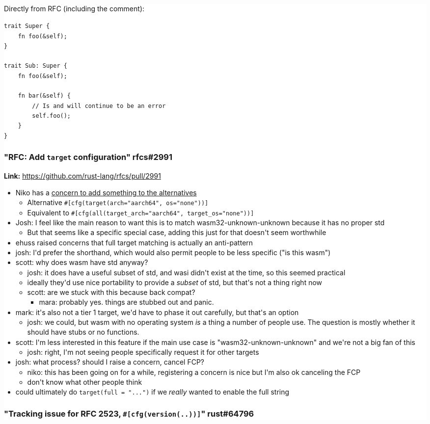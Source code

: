 Directly from RFC (including the comment):
```
trait Super {
	fn foo(&self);
}

trait Sub: Super {
	fn foo(&self);

	fn bar(&self) {
		// Is and will continue to be an error
		self.foo();
	}
}
```

### "RFC: Add `target` configuration" rfcs#2991

**Link:** https://github.com/rust-lang/rfcs/pull/2991

* Niko has a [concern to add something to the alternatives](https://github.com/rust-lang/rfcs/pull/2991#issuecomment-720491222)
    * Alternative `#[cfg(target(arch="aarch64", os="none"))]`
    * Equivalent to `#[cfg(all(target_arch="aarch64", target_os="none"))]`
* Josh: I feel like the main reason to want this is to match wasm32-unknown-unknown because it has no proper std
    * But that seems like a specific special case, adding this just for that doesn't seem worthwhile
* ehuss raised concerns that full target matching is actually an anti-pattern
* josh: I'd prefer the shorthand, which would also permit people to be less specific ("is this wasm")
* scott: why does wasm have std anyway?
    * josh: it does have a useful subset of std, and wasi didn't exist at the time, so this seemed practical
    * ideally they'd use nice portability to provide a *subset* of std, but that's not a thing right now
    * scott: are we stuck with this because back compat?
        * mara: probably yes. things are stubbed out and panic.
* mark: it's also not a tier 1 target, we'd have to phase it out carefully, but that's an option
    * josh: we could, but wasm with no operating system *is* a thing a number of people use. The question is mostly whether it should have stubs or no functions.
* scott: I'm less interested in this feature if the main use case is "wasm32-unknown-unknown" and we're not a big fan of this
    * josh: right, I'm not seeing people specifically request it for other targets
* josh: what process? should I raise a concern, cancel FCP?
    * niko: this has been going on for a while, registering a concern is nice but I'm also ok canceling the FCP
    * don't know what other people think
* could ultimately do `target(full = "...")` if we *really* wanted to enable the full string

### "Tracking issue for RFC 2523, `#[cfg(version(..))]`" rust#64796

